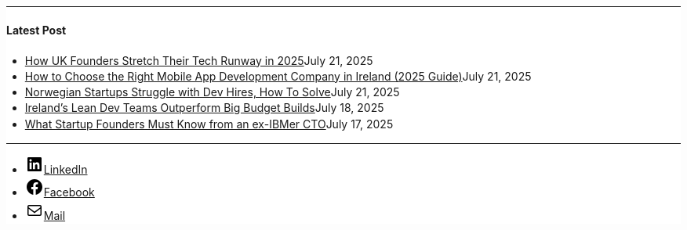 


</div></div>
</div>
<div class="wp-block-column is-layout-flow wp-block-column-is-layout-flow" style="flex-basis:30%"><aside class="wp-block-template-part">
<div class="wp-block-group is-layout-flow wp-container-core-group-is-layout-0ba1ad86 wp-block-group-is-layout-flow" style="padding-right:0;padding-left:0">
<hr class="wp-block-separator has-text-color has-contrast-color has-alpha-channel-opacity has-contrast-background-color has-background is-style-wide"/>
<h4 class="wp-block-heading has-large-font-size"><strong>Latest Post</strong></h4>
<ul class="wp-block-latest-posts__list has-dates wp-block-latest-posts" style="margin-top:0;margin-bottom:0;margin-left:0;margin-right:0;"><li><a class="wp-block-latest-posts__post-title" href="https://www.devcentrehouse.eu/blogs/uk-founders-tech-runway-strategies-2025/">How UK Founders Stretch Their Tech Runway in 2025</a><time class="wp-block-latest-posts__post-date" datetime="2025-07-21T12:16:21+00:00">July 21, 2025</time></li>
<li><a class="wp-block-latest-posts__post-title" href="https://www.devcentrehouse.eu/blogs/how-to-choose-the-right-mobile-app-development-company-in-ireland-2025-guide/">How to Choose the Right Mobile App Development Company in Ireland (2025 Guide)</a><time class="wp-block-latest-posts__post-date" datetime="2025-07-21T12:04:38+00:00">July 21, 2025</time></li>
<li><a class="wp-block-latest-posts__post-title" href="https://www.devcentrehouse.eu/blogs/norwegian-startups-developer-hiring-challenges/">Norwegian Startups Struggle with Dev Hires, How To Solve</a><time class="wp-block-latest-posts__post-date" datetime="2025-07-21T12:02:22+00:00">July 21, 2025</time></li>
<li><a class="wp-block-latest-posts__post-title" href="https://www.devcentrehouse.eu/blogs/irelands-lean-dev-teams-outperform-big-budget-builds/">Ireland’s Lean Dev Teams Outperform Big Budget Builds</a><time class="wp-block-latest-posts__post-date" datetime="2025-07-18T13:10:01+00:00">July 18, 2025</time></li>
<li><a class="wp-block-latest-posts__post-title" href="https://www.devcentrehouse.eu/blogs/what-startup-founders-must-know-from-an-ex-ibmer-cto/">What Startup Founders Must Know from an ex-IBMer CTO</a><time class="wp-block-latest-posts__post-date" datetime="2025-07-17T14:38:33+00:00">July 17, 2025</time></li>
</ul>
<hr class="wp-block-separator has-text-color has-contrast-color has-alpha-channel-opacity has-contrast-background-color has-background is-style-wide"/>
<ul class="wp-block-social-links is-layout-flex wp-block-social-links-is-layout-flex"><li class="wp-social-link wp-social-link-linkedin wp-block-social-link"><a class="wp-block-social-link-anchor" href="https://www.linkedin.com/company/devcentrehouse/"><svg aria-hidden="true" focusable="false" height="24" version="1.1" viewbox="0 0 24 24" width="24" xmlns="http://www.w3.org/2000/svg"><path d="M19.7,3H4.3C3.582,3,3,3.582,3,4.3v15.4C3,20.418,3.582,21,4.3,21h15.4c0.718,0,1.3-0.582,1.3-1.3V4.3 C21,3.582,20.418,3,19.7,3z M8.339,18.338H5.667v-8.59h2.672V18.338z M7.004,8.574c-0.857,0-1.549-0.694-1.549-1.548 c0-0.855,0.691-1.548,1.549-1.548c0.854,0,1.547,0.694,1.547,1.548C8.551,7.881,7.858,8.574,7.004,8.574z M18.339,18.338h-2.669 v-4.177c0-0.996-0.017-2.278-1.387-2.278c-1.389,0-1.601,1.086-1.601,2.206v4.249h-2.667v-8.59h2.559v1.174h0.037 c0.356-0.675,1.227-1.387,2.526-1.387c2.703,0,3.203,1.779,3.203,4.092V18.338z"></path></svg><span class="wp-block-social-link-label screen-reader-text">LinkedIn</span></a></li>
<li class="wp-social-link wp-social-link-facebook wp-block-social-link"><a class="wp-block-social-link-anchor" href="https://www.facebook.com/devcentrehouse"><svg aria-hidden="true" focusable="false" height="24" version="1.1" viewbox="0 0 24 24" width="24" xmlns="http://www.w3.org/2000/svg"><path d="M12 2C6.5 2 2 6.5 2 12c0 5 3.7 9.1 8.4 9.9v-7H7.9V12h2.5V9.8c0-2.5 1.5-3.9 3.8-3.9 1.1 0 2.2.2 2.2.2v2.5h-1.3c-1.2 0-1.6.8-1.6 1.6V12h2.8l-.4 2.9h-2.3v7C18.3 21.1 22 17 22 12c0-5.5-4.5-10-10-10z"></path></svg><span class="wp-block-social-link-label screen-reader-text">Facebook</span></a></li>
<li class="wp-social-link wp-social-link-mail wp-block-social-link"><a class="wp-block-social-link-anchor" href="/cdn-cgi/l/email-protection#91b7b2a0a1a5aaf4fdfdb7b2a0a0a0aab7b2a1a7a5aaf5f4e7b7b2a1a8a8aaf4ffb7b2a0a0a7aab7b2a0a0a5aab7b2a0a1a0aab7b2a0a1a5aafee4b7b2a0a0a4aab7b2a0a1a0aab7b2a1a5a7aab7b2a0a1a0aab7b2a0a0a6aa"><svg aria-hidden="true" focusable="false" height="24" version="1.1" viewbox="0 0 24 24" width="24" xmlns="http://www.w3.org/2000/svg"><path d="M19,5H5c-1.1,0-2,.9-2,2v10c0,1.1.9,2,2,2h14c1.1,0,2-.9,2-2V7c0-1.1-.9-2-2-2zm.5,12c0,.3-.2.5-.5.5H5c-.3,0-.5-.2-.5-.5V9.8l7.5,5.6,7.5-5.6V17zm0-9.1L12,13.6,4.5,7.9V7c0-.3.2-.5.5-.5h14c.3,0,.5.2.5.5v.9z"></path></svg><span class="wp-block-social-link-label screen-reader-text">Mail</span></a></li>